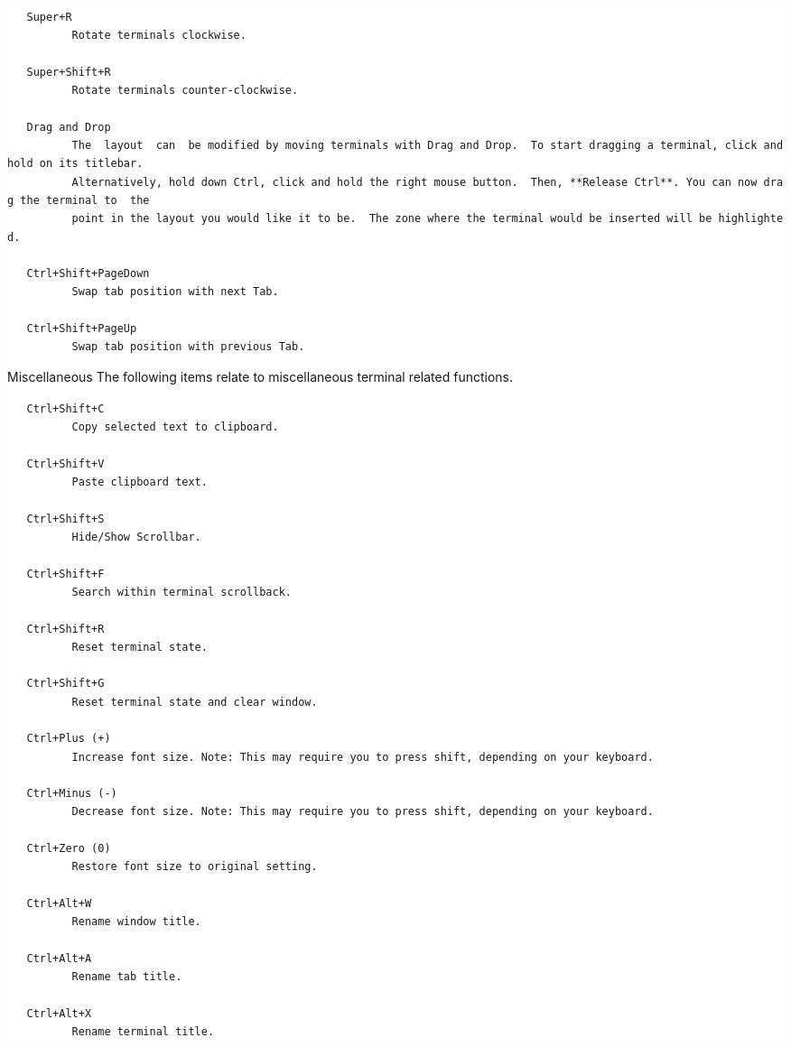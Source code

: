        Super+R
              Rotate terminals clockwise.

       Super+Shift+R
              Rotate terminals counter-clockwise.

       Drag and Drop
              The  layout  can  be modified by moving terminals with Drag and Drop.  To start dragging a terminal, click and hold on its titlebar.
              Alternatively, hold down Ctrl, click and hold the right mouse button.  Then, **Release Ctrl**. You can now drag the terminal to  the
              point in the layout you would like it to be.  The zone where the terminal would be inserted will be highlighted.

       Ctrl+Shift+PageDown
              Swap tab position with next Tab.

       Ctrl+Shift+PageUp
              Swap tab position with previous Tab.

   Miscellaneous
       The following items relate to miscellaneous terminal related functions.

       Ctrl+Shift+C
              Copy selected text to clipboard.

       Ctrl+Shift+V
              Paste clipboard text.

       Ctrl+Shift+S
              Hide/Show Scrollbar.

       Ctrl+Shift+F
              Search within terminal scrollback.

       Ctrl+Shift+R
              Reset terminal state.

       Ctrl+Shift+G
              Reset terminal state and clear window.

       Ctrl+Plus (+)
              Increase font size. Note: This may require you to press shift, depending on your keyboard.

       Ctrl+Minus (-)
              Decrease font size. Note: This may require you to press shift, depending on your keyboard.

       Ctrl+Zero (0)
              Restore font size to original setting.

       Ctrl+Alt+W
              Rename window title.

       Ctrl+Alt+A
              Rename tab title.

       Ctrl+Alt+X
              Rename terminal title.
